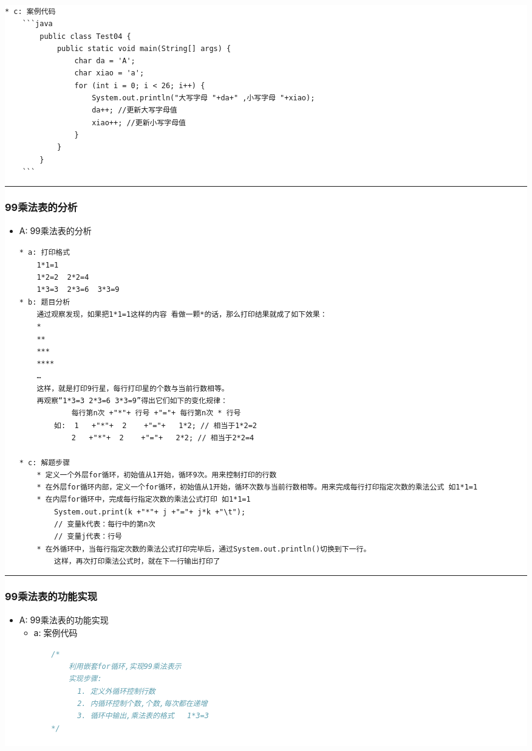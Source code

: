 	* c: 案例代码
		```java
			public class Test04 {
				public static void main(String[] args) {
					char da = 'A';
					char xiao = 'a';
					for (int i = 0; i < 26; i++) {
						System.out.println("大写字母 "+da+" ,小写字母 "+xiao);
						da++; //更新大写字母值
						xiao++; //更新小写字母值
					}
				}
			}
		```
- - - 
		
###	99乘法表的分析
* A: 99乘法表的分析
	```
	* a: 打印格式
		1*1=1
		1*2=2  2*2=4
		1*3=3  2*3=6  3*3=9
	* b: 题目分析
		通过观察发现，如果把1*1=1这样的内容 看做一颗*的话，那么打印结果就成了如下效果：
		*
		**
		***
		****
		…
		这样，就是打印9行星，每行打印星的个数与当前行数相等。
		再观察“1*3=3 2*3=6 3*3=9”得出它们如下的变化规律：
				每行第n次 +"*"+ 行号 +"="+ 每行第n次 * 行号
			如:	1	+"*"+  2    +"="+   1*2; // 相当于1*2=2
				2	+"*"+  2    +"="+   2*2; // 相当于2*2=4	

	* c: 解题步骤
		* 定义一个外层for循环，初始值从1开始，循环9次。用来控制打印的行数
		* 在外层for循环内部，定义一个for循环，初始值从1开始，循环次数与当前行数相等。用来完成每行打印指定次数的乘法公式 如1*1=1
		* 在内层for循环中，完成每行指定次数的乘法公式打印 如1*1=1
			System.out.print(k +"*"+ j +"="+ j*k +"\t");
			// 变量k代表：每行中的第n次
			// 变量j代表：行号
		* 在外循环中，当每行指定次数的乘法公式打印完毕后，通过System.out.println()切换到下一行。
			这样，再次打印乘法公式时，就在下一行输出打印了
- - - 

###	99乘法表的功能实现
* A: 99乘法表的功能实现
	* a: 案例代码
		```java
			/*
				利用嵌套for循环,实现99乘法表示
				实现步骤:
				  1. 定义外循环控制行数
				  2. 内循环控制个数,个数,每次都在递增
				  3. 循环中输出,乘法表的格式   1*3=3
			*/
			